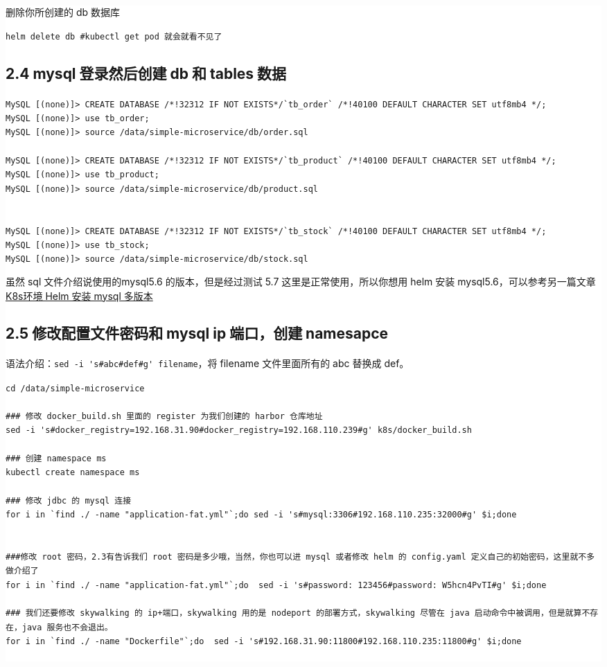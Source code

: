 删除你所创建的 db 数据库

```
helm delete db #kubectl get pod 就会就看不见了
```



## 2.4 mysql 登录然后创建 db 和 tables 数据

```
MySQL [(none)]> CREATE DATABASE /*!32312 IF NOT EXISTS*/`tb_order` /*!40100 DEFAULT CHARACTER SET utf8mb4 */;
MySQL [(none)]> use tb_order;
MySQL [(none)]> source /data/simple-microservice/db/order.sql

MySQL [(none)]> CREATE DATABASE /*!32312 IF NOT EXISTS*/`tb_product` /*!40100 DEFAULT CHARACTER SET utf8mb4 */;
MySQL [(none)]> use tb_product;
MySQL [(none)]> source /data/simple-microservice/db/product.sql


MySQL [(none)]> CREATE DATABASE /*!32312 IF NOT EXISTS*/`tb_stock` /*!40100 DEFAULT CHARACTER SET utf8mb4 */;
MySQL [(none)]> use tb_stock;
MySQL [(none)]> source /data/simple-microservice/db/stock.sql
```

虽然 sql 文件介绍说使用的mysql5.6 的版本，但是经过测试 5.7 这里是正常使用，所以你想用 helm 安装 mysql5.6，可以参考另一篇文章[K8s环境 Helm 安装 mysql 多版本]()



## 2.5 修改配置文件密码和 mysql ip 端口，创建 namesapce

语法介绍：`sed -i 's#abc#def#g' filename`，将 filename 文件里面所有的 abc 替换成 def。

```
cd /data/simple-microservice

### 修改 docker_build.sh 里面的 register 为我们创建的 harbor 仓库地址
sed -i 's#docker_registry=192.168.31.90#docker_registry=192.168.110.239#g' k8s/docker_build.sh 

### 创建 namespace ms
kubectl create namespace ms

### 修改 jdbc 的 mysql 连接
for i in `find ./ -name "application-fat.yml"`;do sed -i 's#mysql:3306#192.168.110.235:32000#g' $i;done


###修改 root 密码，2.3有告诉我们 root 密码是多少哦，当然，你也可以进 mysql 或者修改 helm 的 config.yaml 定义自己的初始密码，这里就不多做介绍了
for i in `find ./ -name "application-fat.yml"`;do  sed -i 's#password: 123456#password: W5hcn4PvTI#g' $i;done

### 我们还要修改 skywalking 的 ip+端口，skywalking 用的是 nodeport 的部署方式，skywalking 尽管在 java 启动命令中被调用，但是就算不存在，java 服务也不会退出。
for i in `find ./ -name "Dockerfile"`;do  sed -i 's#192.168.31.90:11800#192.168.110.235:11800#g' $i;done


```
